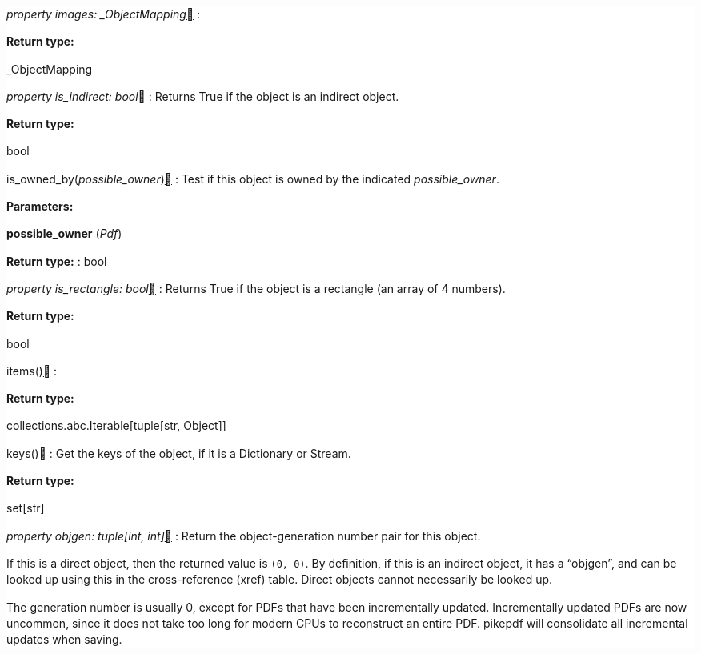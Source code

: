 *property *images*: _ObjectMapping*[](#pikepdf.Object.images)
: 

**Return type:**

_ObjectMapping

*property *is_indirect*: bool*[](#pikepdf.Object.is_indirect)
: 
Returns True if the object is an indirect object.

**Return type:**

bool

is_owned_by(*possible_owner*)[](#pikepdf.Object.is_owned_by)
: 
Test if this object is owned by the indicated *possible_owner*.

**Parameters:**

**possible_owner** ([*Pdf*](#pikepdf.Pdf))

**Return type:**
: 
bool

*property *is_rectangle*: bool*[](#pikepdf.Object.is_rectangle)
: 
Returns True if the object is a rectangle (an array of 4 numbers).

**Return type:**

bool

items()[](#pikepdf.Object.items)
: 

**Return type:**

collections.abc.Iterable[tuple[str, [Object](#pikepdf.Object)]]

keys()[](#pikepdf.Object.keys)
: 
Get the keys of the object, if it is a Dictionary or Stream.

**Return type:**

set[str]

*property *objgen*: tuple[int, int]*[](#pikepdf.Object.objgen)
: 
Return the object-generation number pair for this object.

If this is a direct object, then the returned value is `(0, 0)`.
By definition, if this is an indirect object, it has a “objgen”,
and can be looked up using this in the cross-reference (xref) table.
Direct objects cannot necessarily be looked up.

The generation number is usually 0, except for PDFs that have been
incrementally updated. Incrementally updated PDFs are now uncommon,
since it does not take too long for modern CPUs to reconstruct an
entire PDF. pikepdf will consolidate all incremental updates
when saving.
